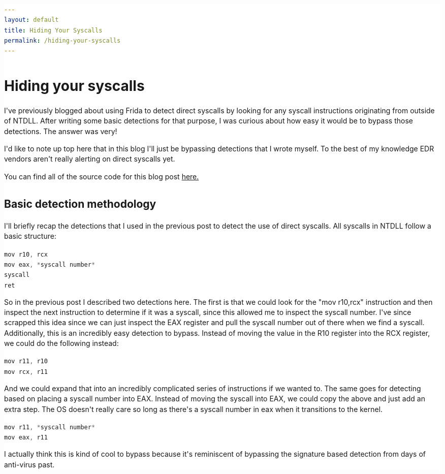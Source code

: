 ```yaml
---
layout: default
title: Hiding Your Syscalls
permalink: /hiding-your-syscalls
---
```


# Hiding your syscalls

I've previously blogged about using Frida to detect direct syscalls by looking for any syscall instructions originating from outside of NTDLL. After writing some basic detections for that purpose, I was curious about how easy it would be to bypass those detections. The answer was very!

I'd like to note up top here that in this blog I'll just be bypassing detections that I wrote myself. To the best of my knowledge EDR vendors aren't really alerting on direct syscalls yet.

You can find all of the source code for this blog post [here.](https://github.com/passthehashbrowns/hiding-your-syscalls)

## Basic detection methodology

I'll briefly recap the detections that I used in the previous post to detect the use of direct syscalls. All syscalls in NTDLL follow a basic structure:

```c
mov r10, rcx
mov eax, *syscall number*
syscall
ret
```

So in the previous post I described two detections here. The first is that we could look for the "mov r10,rcx" instruction and then inspect the next instruction to determine if it was a syscall, since this allowed me to inspect the syscall number. I've since scrapped this idea since we can just inspect the EAX register and pull the syscall number out of there when we find a syscall. Additionally, this is an incredibly easy detection to bypass. Instead of moving the value in the R10 register into the RCX register, we could do the following instead:

```c
mov r11, r10
mov rcx, r11
```

And we could expand that into an incredibly complicated series of instructions if we wanted to. The same goes for detecting based on placing a syscall number into EAX. Instead of moving the syscall into EAX, we could copy the above and just add an extra step. The OS doesn't really care so long as there's a syscall number in eax when it transitions to the kernel.

```c
mov r11, *syscall number*
mov eax, r11
```

I actually think this is kind of cool to bypass because it's reminiscent of bypassing the signature based detection from days of anti-virus past.
